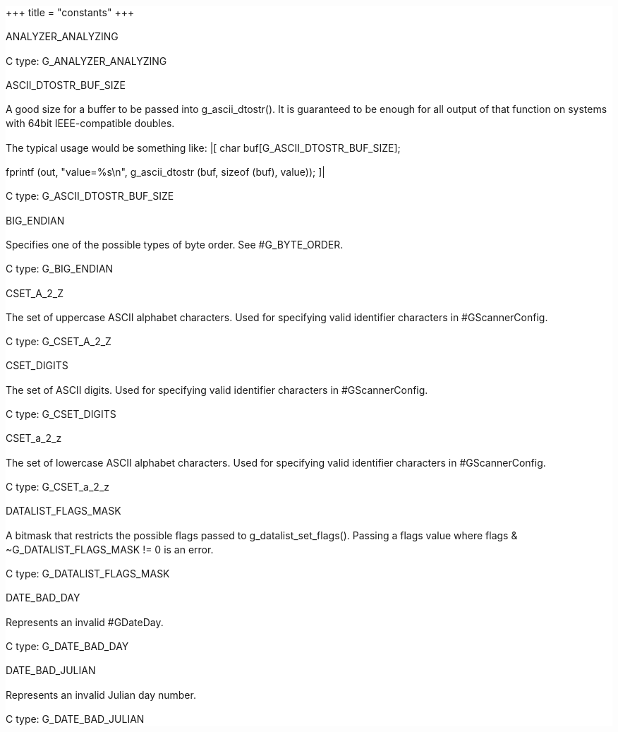 +++
title = "constants"
+++
<p class="api-heading">ANALYZER_ANALYZING</p>
<div class="api-notes">
  <p class="api-ctype">C type: G_ANALYZER_ANALYZING</p>
</div>
<p class="api-heading">ASCII_DTOSTR_BUF_SIZE</p>
<p class="api-doc">A good size for a buffer to be passed into g_ascii_dtostr().
It is guaranteed to be enough for all output of that function
on systems with 64bit IEEE-compatible doubles.

The typical usage would be something like:
|[
  char buf[G_ASCII_DTOSTR_BUF_SIZE];

  fprintf (out, "value=%s\n", g_ascii_dtostr (buf, sizeof (buf), value));
]|</p>
<div class="api-notes">
  <p class="api-ctype">C type: G_ASCII_DTOSTR_BUF_SIZE</p>
</div>
<p class="api-heading">BIG_ENDIAN</p>
<p class="api-doc">Specifies one of the possible types of byte order.
See #G_BYTE_ORDER.</p>
<div class="api-notes">
  <p class="api-ctype">C type: G_BIG_ENDIAN</p>
</div>
<p class="api-heading">CSET_A_2_Z</p>
<p class="api-doc">The set of uppercase ASCII alphabet characters.
Used for specifying valid identifier characters
in #GScannerConfig.</p>
<div class="api-notes">
  <p class="api-ctype">C type: G_CSET_A_2_Z</p>
</div>
<p class="api-heading">CSET_DIGITS</p>
<p class="api-doc">The set of ASCII digits.
Used for specifying valid identifier characters
in #GScannerConfig.</p>
<div class="api-notes">
  <p class="api-ctype">C type: G_CSET_DIGITS</p>
</div>
<p class="api-heading">CSET_a_2_z</p>
<p class="api-doc">The set of lowercase ASCII alphabet characters.
Used for specifying valid identifier characters
in #GScannerConfig.</p>
<div class="api-notes">
  <p class="api-ctype">C type: G_CSET_a_2_z</p>
</div>
<p class="api-heading">DATALIST_FLAGS_MASK</p>
<p class="api-doc">A bitmask that restricts the possible flags passed to
g_datalist_set_flags(). Passing a flags value where
flags & ~G_DATALIST_FLAGS_MASK != 0 is an error.</p>
<div class="api-notes">
  <p class="api-ctype">C type: G_DATALIST_FLAGS_MASK</p>
</div>
<p class="api-heading">DATE_BAD_DAY</p>
<p class="api-doc">Represents an invalid #GDateDay.</p>
<div class="api-notes">
  <p class="api-ctype">C type: G_DATE_BAD_DAY</p>
</div>
<p class="api-heading">DATE_BAD_JULIAN</p>
<p class="api-doc">Represents an invalid Julian day number.</p>
<div class="api-notes">
  <p class="api-ctype">C type: G_DATE_BAD_JULIAN</p>